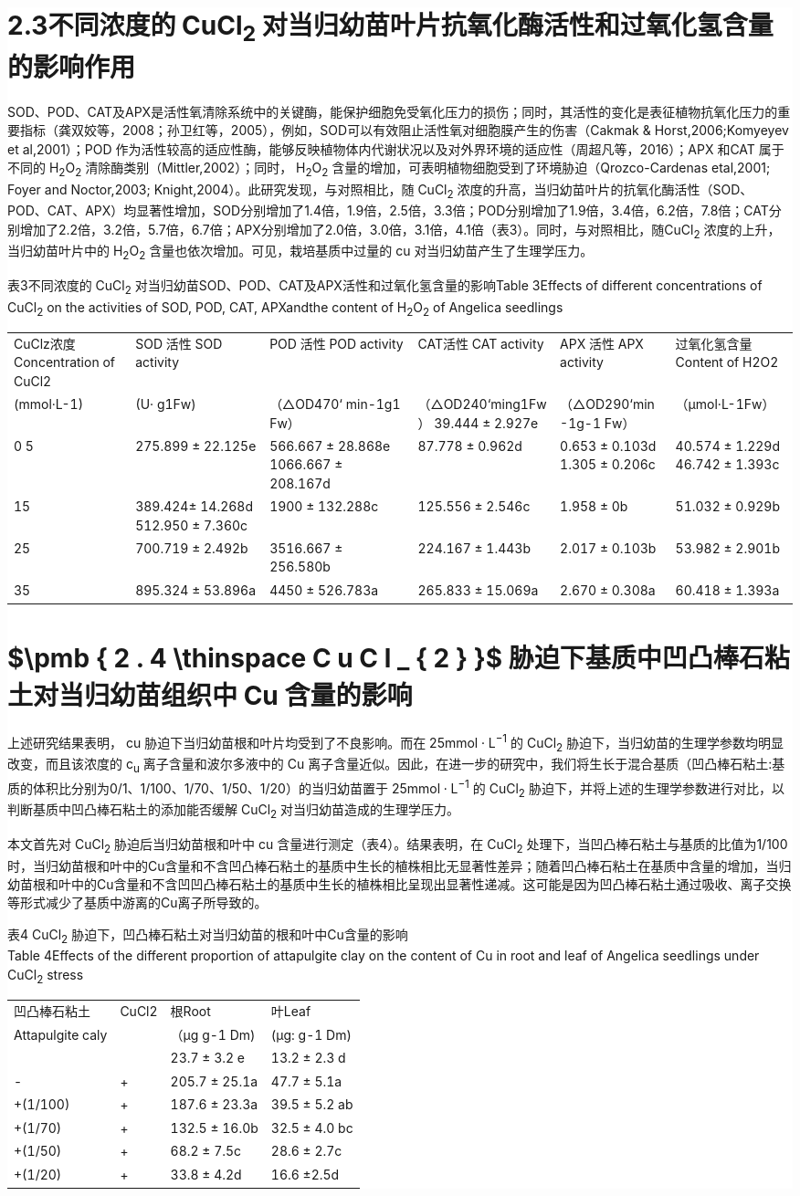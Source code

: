 # 2.3不同浓度的 $\mathbf { C u C l } _ { 2 }$ 对当归幼苗叶片抗氧化酶活性和过氧化氢含量的影响作用

SOD、POD、CAT及APX是活性氧清除系统中的关键酶，能保护细胞免受氧化压力的损伤；同时，其活性的变化是表征植物抗氧化压力的重要指标（龚双姣等，2008；孙卫红等，2005），例如，SOD可以有效阻止活性氧对细胞膜产生的伤害（Cakmak & Horst,2006;Komyeyev et al,2001）；POD 作为活性较高的适应性酶，能够反映植物体内代谢状况以及对外界环境的适应性（周超凡等，2016）；APX 和CAT 属于不同的 $\mathrm { H } _ { 2 } \mathrm { O } _ { 2 }$ 清除酶类别（Mittler,2002）；同时， $\mathrm { H } _ { 2 } \mathrm { O } _ { 2 }$ 含量的增加，可表明植物细胞受到了环境胁迫（Qrozco-Cardenas etal,2001; Foyer and Noctor,2003; Knight,2004）。此研究发现，与对照相比，随 $\mathrm { C u C l } _ { 2 }$ 浓度的升高，当归幼苗叶片的抗氧化酶活性（SOD、POD、CAT、APX）均显著性增加，SOD分别增加了1.4倍，1.9倍，2.5倍，3.3倍；POD分别增加了1.9倍，3.4倍，6.2倍，7.8倍；CAT分别增加了2.2倍，3.2倍，5.7倍，6.7倍；APX分别增加了2.0倍，3.0倍，3.1倍，4.1倍（表3）。同时，与对照相比，随$\mathrm { C u C l } _ { 2 }$ 浓度的上升，当归幼苗叶片中的 $\mathrm { H } _ { 2 } \mathrm { O } _ { 2 }$ 含量也依次增加。可见，栽培基质中过量的 $\mathrm { c u }$ 对当归幼苗产生了生理学压力。

表3不同浓度的 $\mathrm { C u C l } _ { 2 }$ 对当归幼苗SOD、POD、CAT及APX活性和过氧化氢含量的影响Table 3Effects of different concentrations of $\mathrm { C u C l } _ { 2 }$ on the activities of SOD, POD, CAT, APXandthe content of $\mathrm { H } _ { 2 } \mathrm { O } _ { 2 }$ of Angelica seedlings  

<html><body><table><tr><td>CuClz浓度 Concentration of CuCl2</td><td>SOD 活性 SOD activity</td><td>POD 活性 POD activity</td><td>CAT活性 CAT activity</td><td>APX 活性 APX activity</td><td>过氧化氢含量 Content of H2O2</td></tr><tr><td>(mmol·L-1)</td><td>(U· g1Fw)</td><td>（△OD470‘ min-1g1 Fw）</td><td>（△OD240‘ming1Fw） 39.444 ± 2.927e</td><td>（△OD290‘min-1g-1 Fw）</td><td>（μmol·L-1Fw）</td></tr><tr><td>0 5</td><td>275.899 ± 22.125e</td><td>566.667 ± 28.868e 1066.667 ± 208.167d</td><td>87.778 ± 0.962d</td><td>0.653 ± 0.103d 1.305 ± 0.206c</td><td>40.574 ± 1.229d 46.742 ± 1.393c</td></tr><tr><td>15</td><td>389.424± 14.268d 512.950 ± 7.360c</td><td>1900 ± 132.288c</td><td>125.556 ± 2.546c</td><td>1.958 ± 0b</td><td>51.032 ± 0.929b</td></tr><tr><td>25</td><td>700.719 ± 2.492b</td><td>3516.667 ± 256.580b</td><td>224.167 ± 1.443b</td><td>2.017 ± 0.103b</td><td>53.982 ± 2.901b</td></tr><tr><td>35</td><td>895.324 ± 53.896a</td><td>4450 ± 526.783a</td><td>265.833 ± 15.069a</td><td>2.670 ± 0.308a</td><td>60.418 ± 1.393a</td></tr></table></body></html>

# $\pmb { 2 . 4 \thinspace C u C l _ { 2 } }$ 胁迫下基质中凹凸棒石粘土对当归幼苗组织中 $\mathbf { C u }$ 含量的影响

上述研究结果表明， $\mathrm { c u }$ 胁迫下当归幼苗根和叶片均受到了不良影响。而在 $2 5 \mathrm { m m o l } { \cdot } \mathrm { L } ^ { - 1 }$ 的 $\mathrm { C u C l } _ { 2 }$ 胁迫下，当归幼苗的生理学参数均明显改变，而且该浓度的 $\mathrm { c } _ { \mathrm { u } }$ 离子含量和波尔多液中的 $\mathrm { C u }$ 离子含量近似。因此，在进一步的研究中，我们将生长于混合基质（凹凸棒石粘土:基质的体积比分别为0/1、1/100、1/70、1/50、1/20）的当归幼苗置于 $2 5 \mathrm { m m o l } { \cdot } \mathrm { L } ^ { - 1 }$ 的 $\mathrm { C u C l } _ { 2 }$ 胁迫下，并将上述的生理学参数进行对比，以判断基质中凹凸棒石粘土的添加能否缓解 $\mathrm { C u C l } _ { 2 }$ 对当归幼苗造成的生理学压力。

本文首先对 $\mathrm { C u C l } _ { 2 }$ 胁迫后当归幼苗根和叶中 $\mathrm { c u }$ 含量进行测定（表4）。结果表明，在 $\mathrm { C u C l } _ { 2 }$ 处理下，当凹凸棒石粘土与基质的比值为1/100时，当归幼苗根和叶中的Cu含量和不含凹凸棒石粘土的基质中生长的植株相比无显著性差异；随着凹凸棒石粘土在基质中含量的增加，当归幼苗根和叶中的Cu含量和不含凹凹凸棒石粘土的基质中生长的植株相比呈现出显著性递减。这可能是因为凹凸棒石粘土通过吸收、离子交换等形式减少了基质中游离的Cu离子所导致的。

表4 $\mathrm { C u C l } _ { 2 }$ 胁迫下，凹凸棒石粘土对当归幼苗的根和叶中Cu含量的影响  
Table 4Effects of the different proportion of attapulgite clay on the content of $\mathrm { C u }$ in root and leaf of Angelica seedlings under $\mathrm { C u C l } _ { 2 }$ stress   

<html><body><table><tr><td>凹凸棒石粘土</td><td>CuCl2</td><td>根Root</td><td>叶Leaf</td></tr><tr><td>Attapulgite caly</td><td></td><td>（μg g-1 Dm)</td><td>(μg: g-1 Dm)</td></tr><tr><td></td><td></td><td>23.7 ± 3.2 e</td><td>13.2 ± 2.3 d</td></tr><tr><td>-</td><td>+</td><td>205.7 ± 25.1a</td><td>47.7 ± 5.1a</td></tr><tr><td>+(1/100)</td><td>+</td><td>187.6 ± 23.3a</td><td>39.5 ± 5.2 ab</td></tr><tr><td>+(1/70)</td><td>+</td><td>132.5 ± 16.0b</td><td>32.5 ± 4.0 bc</td></tr><tr><td>+(1/50)</td><td>+</td><td>68.2 ± 7.5c</td><td>28.6 ± 2.7c</td></tr><tr><td>+(1/20)</td><td>+</td><td>33.8 ± 4.2d</td><td>16.6 ±2.5d</td></tr></table></body></html>
